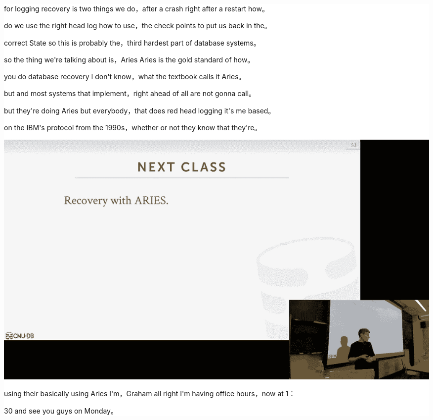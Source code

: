 for logging recovery is two things we do，after a crash right after a restart how。

do we use the right head log how to use，the check points to put us back in the。

correct State so this is probably the，third hardest part of database systems。

so the thing we're talking about is，Aries Aries is the gold standard of how。

you do database recovery I don't know，what the textbook calls it Aries。

but and most systems that implement，right ahead of all are not gonna call。

but they're doing Aries but everybody，that does red head logging it's me based。

on the IBM's protocol from the 1990s，whether or not they know that they're。



![](img/899507016d2e47dce5c80c40ed414d8b_11.png)

using their basically using Aries I'm，Graham all right I'm having office hours，now at 1：

30 and see you guys on Monday。
